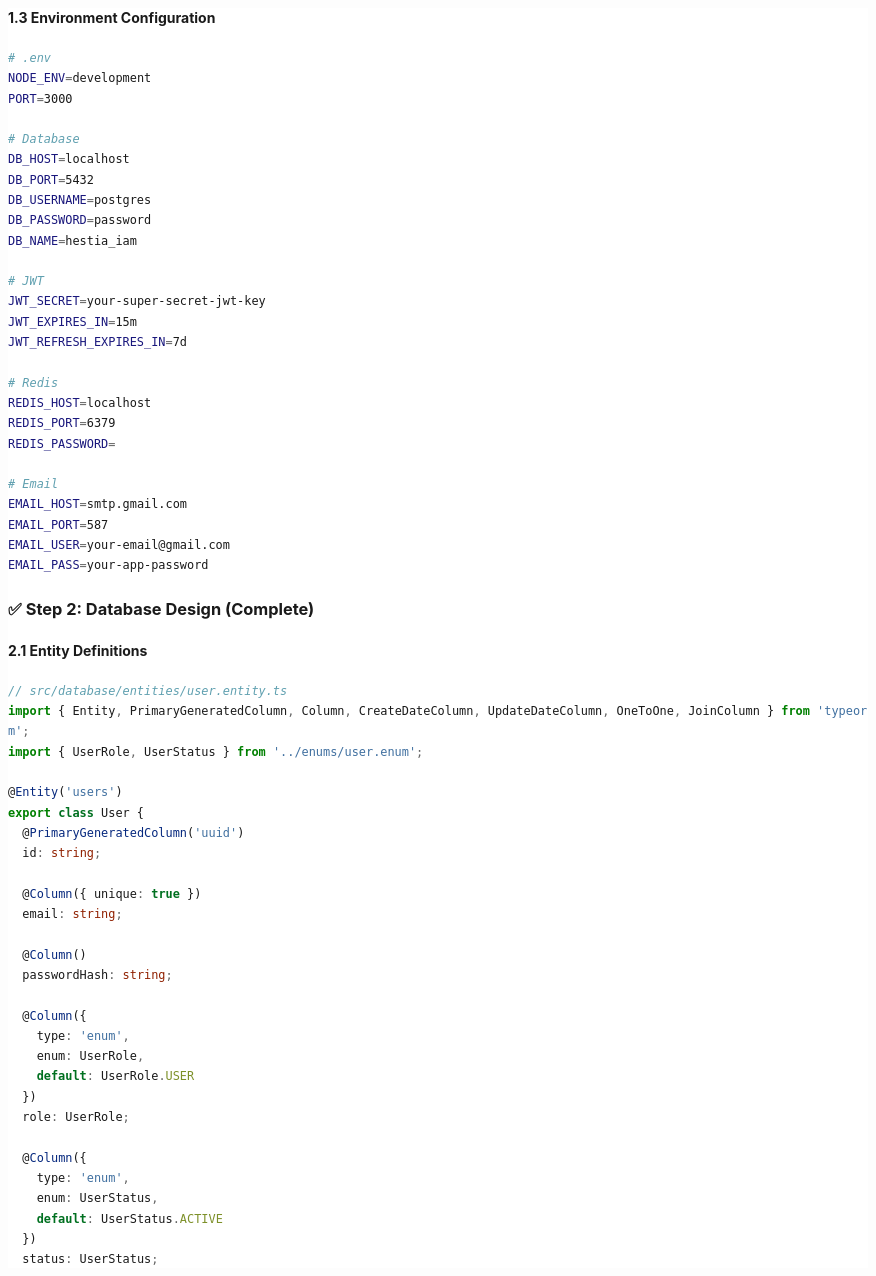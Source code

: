 #### **1.3 Environment Configuration**
```bash
# .env
NODE_ENV=development
PORT=3000

# Database
DB_HOST=localhost
DB_PORT=5432
DB_USERNAME=postgres
DB_PASSWORD=password
DB_NAME=hestia_iam

# JWT
JWT_SECRET=your-super-secret-jwt-key
JWT_EXPIRES_IN=15m
JWT_REFRESH_EXPIRES_IN=7d

# Redis
REDIS_HOST=localhost
REDIS_PORT=6379
REDIS_PASSWORD=

# Email
EMAIL_HOST=smtp.gmail.com
EMAIL_PORT=587
EMAIL_USER=your-email@gmail.com
EMAIL_PASS=your-app-password
```

### **✅ Step 2: Database Design (Complete)**

#### **2.1 Entity Definitions**
```typescript
// src/database/entities/user.entity.ts
import { Entity, PrimaryGeneratedColumn, Column, CreateDateColumn, UpdateDateColumn, OneToOne, JoinColumn } from 'typeorm';
import { UserRole, UserStatus } from '../enums/user.enum';

@Entity('users')
export class User {
  @PrimaryGeneratedColumn('uuid')
  id: string;

  @Column({ unique: true })
  email: string;

  @Column()
  passwordHash: string;

  @Column({
    type: 'enum',
    enum: UserRole,
    default: UserRole.USER
  })
  role: UserRole;

  @Column({
    type: 'enum',
    enum: UserStatus,
    default: UserStatus.ACTIVE
  })
  status: UserStatus;

```